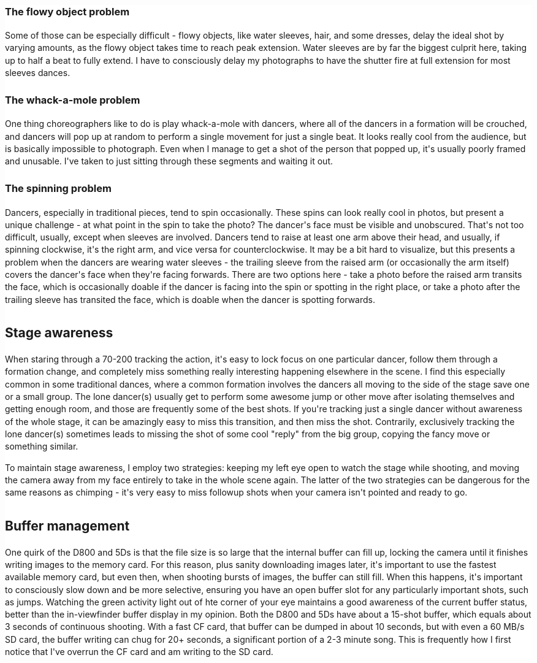 ### The flowy object problem

Some of those can be especially difficult - flowy objects, like water sleeves, hair, and some dresses, delay the ideal shot by varying amounts, as the flowy object takes time to reach peak extension. Water sleeves are by far the biggest culprit here, taking up to half a beat to fully extend. I have to consciously delay my photographs to have the shutter fire at full extension for most sleeves dances.

### The whack-a-mole problem

One thing choreographers like to do is play whack-a-mole with dancers, where all of the dancers in a formation will be crouched, and dancers will pop up at random to perform a single movement for just a single beat. It looks really cool from the audience, but is basically impossible to photograph. Even when I manage to get a shot of the person that popped up, it's usually poorly framed and unusable. I've taken to just sitting through these segments and waiting it out.

### The spinning problem

Dancers, especially in traditional pieces, tend to spin occasionally. These spins can look really cool in photos, but present a unique challenge - at what point in the spin to take the photo? The dancer's face must be visible and unobscured. That's not too difficult, usually, except when sleeves are involved. Dancers tend to raise at least one arm above their head, and usually, if spinning clockwise, it's the right arm, and vice versa for counterclockwise. It may be a bit hard to visualize, but this presents a problem when the dancers are wearing water sleeves - the trailing sleeve from the raised arm (or occasionally the arm itself) covers the dancer's face when they're facing forwards. There are two options here - take a photo before the raised arm transits the face, which is occasionally doable if the dancer is facing into the spin or spotting in the right place, or take a photo after the trailing sleeve has transited the face, which is doable when the dancer is spotting forwards.

## Stage awareness

When staring through a 70-200 tracking the action, it's easy to lock focus on one particular dancer, follow them through a formation change, and completely miss something really interesting happening elsewhere in the scene. I find this especially common in some traditional dances, where a common formation involves the dancers all moving to the side of the stage save one or a small group. The lone dancer(s) usually get to perform some awesome jump or other move after isolating themselves and getting enough room, and those are frequently some of the best shots. If you're tracking just a single dancer without awareness of the whole stage, it can be amazingly easy to miss this transition, and then miss the shot. Contrarily, exclusively tracking the lone dancer(s) sometimes leads to missing the shot of some cool "reply" from the big group, copying the fancy move or something similar.

To maintain stage awareness, I employ two strategies: keeping my left eye open to watch the stage while shooting, and moving the camera away from my face entirely to take in the whole scene again. The latter of the two strategies can be dangerous for the same reasons as chimping - it's very easy to miss followup shots when your camera isn't pointed and ready to go.

## Buffer management

One quirk of the D800 and 5Ds is that the file size is so large that the internal buffer can fill up, locking the camera until it finishes writing images to the memory card. For this reason, plus sanity downloading images later, it's important to use the fastest available memory card, but even then, when shooting bursts of images, the buffer can still fill. When this happens, it's important to consciously slow down and be more selective, ensuring you have an open buffer slot for any particularly important shots, such as jumps. Watching the green activity light out of hte corner of your eye maintains a good awareness of the current buffer status, better than the in-viewfinder buffer display in my opinion. Both the D800 and 5Ds have about a 15-shot buffer, which equals about 3 seconds of continuous shooting. With a fast CF card, that buffer can be dumped in about 10 seconds, but with even a 60 MB/s SD card, the buffer writing can chug for 20+ seconds, a significant portion of a 2-3 minute song. This is frequently how I first notice that I've overrun the CF card and am writing to the SD card.
